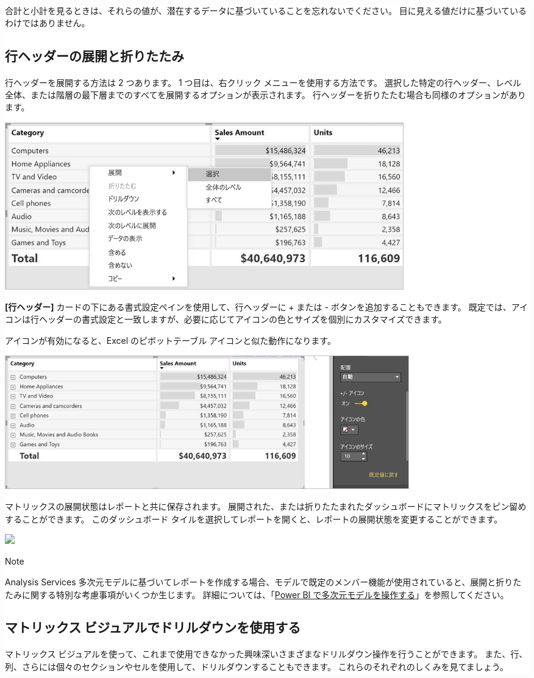 合計と小計を見るときは、それらの値が、潜在するデータに基づいていることを忘れないでください。 目に見える値だけに基づいているわけではありません。


## <a name="expanding-and-collapsing-row-headers"></a>行ヘッダーの展開と折りたたみ
行ヘッダーを展開する方法は 2 つあります。 1 つ目は、右クリック メニューを使用する方法です。 選択した特定の行ヘッダー、レベル全体、または階層の最下層までのすべてを展開するオプションが表示されます。 行ヘッダーを折りたたむ場合も同様のオプションがあります。

![](media/desktop-matrix-visual/power-bi-expand1.png)

**[行ヘッダー]** カードの下にある書式設定ペインを使用して、行ヘッダーに + または - ボタンを追加することもできます。 既定では、アイコンは行ヘッダーの書式設定と一致しますが、必要に応じてアイコンの色とサイズを個別にカスタマイズできます。

アイコンが有効になると、Excel のピボットテーブル アイコンと似た動作になります。

![](media/desktop-matrix-visual/power-bi-expand2.png)

マトリックスの展開状態はレポートと共に保存されます。 展開された、または折りたたまれたダッシュボードにマトリックスをピン留めすることができます。 このダッシュボード タイルを選択してレポートを開くと、レポートの展開状態を変更することができます。 

![](media/desktop-matrix-visual/power-bi-expand3.png)

> [!NOTE]
> Analysis Services 多次元モデルに基づいてレポートを作成する場合、モデルで既定のメンバー機能が使用されていると、展開と折りたたみに関する特別な考慮事項がいくつか生じます。 詳細については、「[Power BI で多次元モデルを操作する](../desktop-default-member-multidimensional-models.md)」を参照してください。

## <a name="using-drill-down-with-the-matrix-visual"></a>マトリックス ビジュアルでドリルダウンを使用する
マトリックス ビジュアルを使って、これまで使用できなかった興味深いさまざまなドリルダウン操作を行うことができます。 また、行、列、さらには個々のセクションやセルを使用して、ドリルダウンすることもできます。 これらのそれぞれのしくみを見てましょう。

